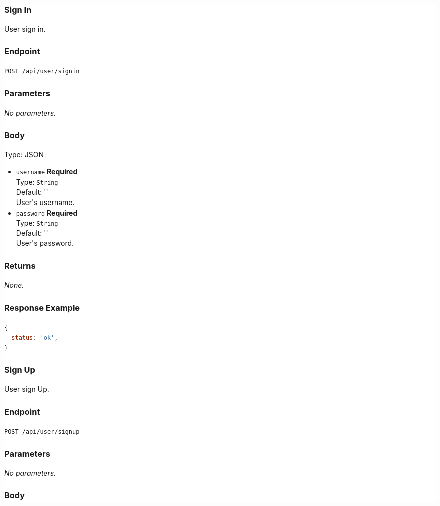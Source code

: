 
### **Sign In**

User sign in.

### Endpoint

```
POST /api/user/signin
```

### Parameters

_No parameters._

### Body

Type: JSON

- `username` **Required**  
  Type: `String`  
  Default: ''  
  User's username.
- `password` **Required**  
  Type: `String`  
  Default: ''  
  User's password.

### Returns

_None._

### Response Example

```js
{
  status: 'ok',
}
```

### **Sign Up**

User sign Up.

### Endpoint

```
POST /api/user/signup
```

### Parameters

_No parameters._

### Body
